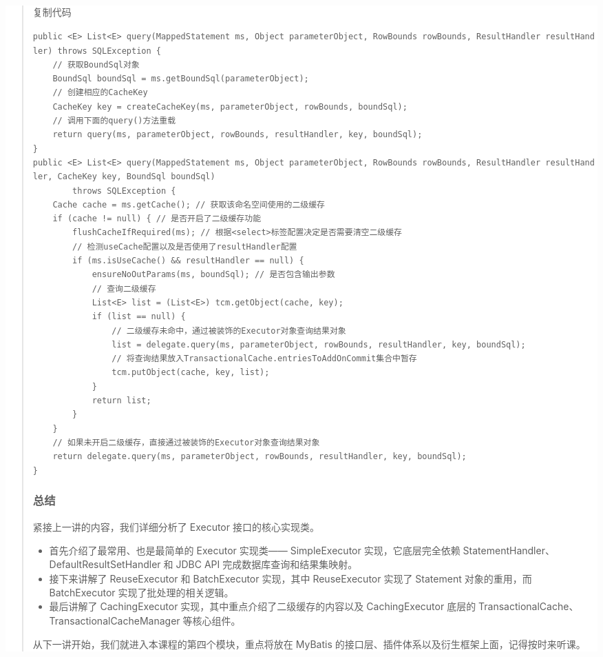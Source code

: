 > 复制代码
>
> ```
> public <E> List<E> query(MappedStatement ms, Object parameterObject, RowBounds rowBounds, ResultHandler resultHandler) throws SQLException {
>     // 获取BoundSql对象
>     BoundSql boundSql = ms.getBoundSql(parameterObject);
>     // 创建相应的CacheKey
>     CacheKey key = createCacheKey(ms, parameterObject, rowBounds, boundSql);
>     // 调用下面的query()方法重载
>     return query(ms, parameterObject, rowBounds, resultHandler, key, boundSql);
> }
> public <E> List<E> query(MappedStatement ms, Object parameterObject, RowBounds rowBounds, ResultHandler resultHandler, CacheKey key, BoundSql boundSql)
>         throws SQLException {
>     Cache cache = ms.getCache(); // 获取该命名空间使用的二级缓存
>     if (cache != null) { // 是否开启了二级缓存功能
>         flushCacheIfRequired(ms); // 根据<select>标签配置决定是否需要清空二级缓存
>         // 检测useCache配置以及是否使用了resultHandler配置
>         if (ms.isUseCache() && resultHandler == null) {
>             ensureNoOutParams(ms, boundSql); // 是否包含输出参数
>             // 查询二级缓存
>             List<E> list = (List<E>) tcm.getObject(cache, key);
>             if (list == null) {
>                 // 二级缓存未命中，通过被装饰的Executor对象查询结果对象
>                 list = delegate.query(ms, parameterObject, rowBounds, resultHandler, key, boundSql);
>                 // 将查询结果放入TransactionalCache.entriesToAddOnCommit集合中暂存
>                 tcm.putObject(cache, key, list);
>             }
>             return list;
>         }
>     }
>     // 如果未开启二级缓存，直接通过被装饰的Executor对象查询结果对象
>     return delegate.query(ms, parameterObject, rowBounds, resultHandler, key, boundSql);
> }
> ```
>
> ### 总结
>
> 紧接上一讲的内容，我们详细分析了 Executor 接口的核心实现类。
>
> - 首先介绍了最常用、也是最简单的 Executor 实现类—— SimpleExecutor 实现，它底层完全依赖 StatementHandler、DefaultResultSetHandler 和 JDBC API 完成数据库查询和结果集映射。
> - 接下来讲解了 ReuseExecutor 和 BatchExecutor 实现，其中 ReuseExecutor 实现了 Statement 对象的重用，而 BatchExecutor 实现了批处理的相关逻辑。
> - 最后讲解了 CachingExecutor 实现，其中重点介绍了二级缓存的内容以及 CachingExecutor 底层的 TransactionalCache、TransactionalCacheManager 等核心组件。
>
> 从下一讲开始，我们就进入本课程的第四个模块，重点将放在 MyBatis 的接口层、插件体系以及衍生框架上面，记得按时来听课。